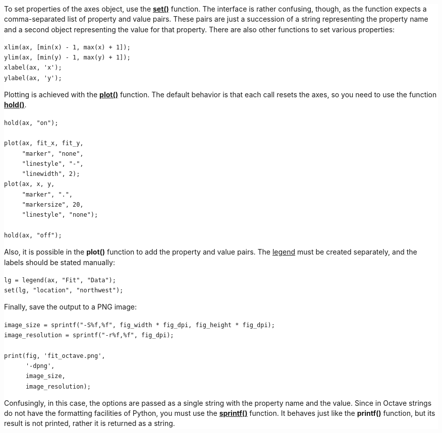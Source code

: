 To set properties of the axes object, use the [**set()**][47] function. The interface is rather confusing, though, as the function expects a comma-separated list of property and value pairs. These pairs are just a succession of a string representing the property name and a second object representing the value for that property. There are also other functions to set various properties:


```
xlim(ax, [min(x) - 1, max(x) + 1]);
ylim(ax, [min(y) - 1, max(y) + 1]);
xlabel(ax, 'x');
ylabel(ax, 'y');
```

Plotting is achieved with the [**plot()**][48] function. The default behavior is that each call resets the axes, so you need to use the function [**hold()**][49].


```
hold(ax, "on");

plot(ax, fit_x, fit_y,
     "marker", "none",
     "linestyle", "-",
     "linewidth", 2);
plot(ax, x, y,
     "marker", ".",
     "markersize", 20,
     "linestyle", "none");

hold(ax, "off");
```

Also, it is possible in the **plot()** function to add the property and value pairs. The [legend][50] must be created separately, and the labels should be stated manually:


```
lg = legend(ax, "Fit", "Data");
set(lg, "location", "northwest");
```

Finally, save the output to a PNG image:


```
image_size = sprintf("-S%f,%f", fig_width * fig_dpi, fig_height * fig_dpi);
image_resolution = sprintf("-r%f,%f", fig_dpi);

print(fig, 'fit_octave.png',
      '-dpng',
      image_size,
      image_resolution);
```

Confusingly, in this case, the options are passed as a single string with the property name and the value. Since in Octave strings do not have the formatting facilities of Python, you must use the [**sprintf()**][51] function. It behaves just like the **printf()** function, but its result is not printed, rather it is returned as a string.


[#]: collector: (lujun9972)
[#]: translator: (heguangzhi)
[#]: reviewer: ( )
[#]: publisher: ( )
[#]: url: ( )
[#]: subject: (Using Python and GNU Octave to plot data)
[#]: via: (https://opensource.com/article/20/2/python-gnu-octave-data-science)
[#]: author: (Cristiano L. Fontana https://opensource.com/users/cristianofontana)
[a]: https://opensource.com/users/cristianofontana
[b]: https://github.com/lujun9972
[1]: https://opensource.com/sites/default/files/styles/image-full-size/public/lead-images/analytics-graphs-charts.png?itok=sersoqbV (Analytics: Charts and Graphs)
[2]: https://en.wikipedia.org/wiki/Command-line_interface
[3]: https://en.wikipedia.org/wiki/Graphical_user_interface
[4]: https://gitlab.com/cristiano.fontana/polyglot_fit
[5]: https://en.wikipedia.org/wiki/Comma-separated_values
[6]: https://en.wikipedia.org/wiki/Anscombe%27s_quartet
[7]: https://www.python.org/
[8]: https://www.tiobe.com/tiobe-index/
[9]: https://redmonk.com/sogrady/2019/07/18/language-rankings-6-19/
[10]: http://pypl.github.io/PYPL.html
[11]: https://octoverse.github.com/
[12]: https://en.wikipedia.org/wiki/Interpreted_language
[13]: https://docs.python.org/3/library/
[14]: https://numpy.org/
[15]: https://www.scipy.org/
[16]: https://matplotlib.org/
[17]: https://getfedora.org/
[18]: https://en.wikipedia.org/wiki/Comment_(computer_programming)
[19]: https://gitlab.com/cristiano.fontana/polyglot_fit/-/blob/master/fitting_python.py
[20]: https://en.wikipedia.org/wiki/Shebang_(Unix)
[21]: https://docs.python.org/3/library/functions.html#print
[22]: https://docs.python.org/3/library/string.html#string-formatting
[23]: https://docs.python.org/3/library/string.html
[24]: https://docs.scipy.org/doc/numpy/reference/generated/numpy.genfromtxt.html
[25]: https://docs.scipy.org/doc/numpy/reference/generated/numpy.array.html
[26]: https://docs.scipy.org/doc/scipy/reference/generated/scipy.stats.linregress.html
[27]: https://docs.scipy.org/doc/numpy/reference/generated/numpy.linspace.html
[28]: https://matplotlib.org/api/_as_gen/matplotlib.figure.Figure.html#matplotlib.figure.Figure
[29]: https://matplotlib.org/api/axes_api.html#matplotlib.axes.Axes
[30]: https://en.wikipedia.org/wiki/Portable_Network_Graphics
[31]: https://matplotlib.org/tutorials/introductory/pyplot.html#sphx-glr-tutorials-introductory-pyplot-py
[32]: https://matplotlib.org/gallery/index.html
[33]: https://opensource.com/sites/default/files/uploads/fit_python.png (Plot and fit of the dataset obtained with Python)
[34]: https://www.gnu.org/software/octave/
[35]: https://wiki.octave.org/FAQ#Differences_between_Octave_and_Matlab
[36]: https://en.wikipedia.org/wiki/MATLAB
[37]: https://gitlab.com/cristiano.fontana/polyglot_fit/-/blob/master/fitting_octave.m
[38]: https://octave.org/doc/v5.1.0/Using-Packages.html#Using-Packages
[39]: https://octave.org/doc/v5.1.0/Formatted-Output.html#XREFprintf
[40]: https://octave.org/doc/v5.1.0/Simple-File-I_002fO.html#XREFdlmread
[41]: https://octave.org/doc/v5.1.0/Matrices.html
[42]: https://octave.org/doc/v5.1.0/Polynomial-Interpolation.html
[43]: https://octave.org/doc/v5.1.0/Correlation-and-Regression-Analysis.html#XREFcorr
[44]: https://octave.sourceforge.io/octave/function/linspace.html
[45]: https://octave.org/doc/v5.1.0/Multiple-Plot-Windows.html
[46]: https://octave.org/doc/v5.1.0/Graphics-Objects.html#XREFaxes
[47]: https://octave.org/doc/v5.1.0/Graphics-Objects.html#XREFset
[48]: https://octave.org/doc/v5.1.0/Two_002dDimensional-Plots.html#XREFplot
[49]: https://octave.org/doc/v5.1.0/Manipulation-of-Plot-Windows.html#XREFhold
[50]: https://octave.org/doc/v5.1.0/Plot-Annotations.html#XREFlegend
[51]: https://octave.org/doc/v5.1.0/Formatted-Output.html#XREFsprintf
[52]: https://octave.org/doc/v5.1.0/Two_002dDimensional-Plots.html#Two_002dDimensional-Plots
[53]: https://octave.org/doc/v5.1.0/Graphics-Objects.html#XREFgroot
[54]: https://opensource.com/sites/default/files/uploads/fit_octave.png (Plot and fit of the dataset obtained with Octave)
[55]: http://www.rosettacode.org/